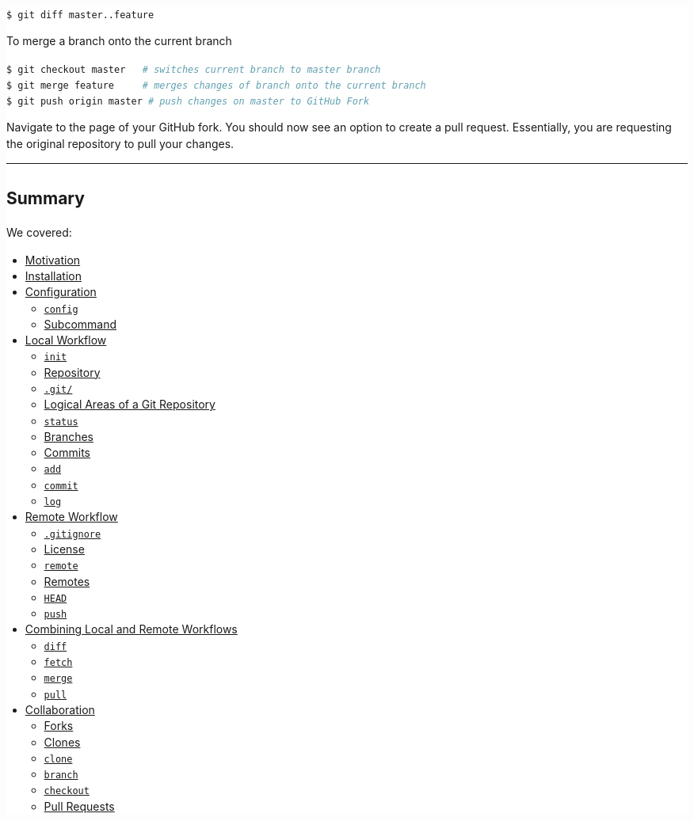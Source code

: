 ```bash
$ git diff master..feature
```

To merge a branch onto the current branch

```bash
$ git checkout master	# switches current branch to master branch
$ git merge feature		# merges changes of branch onto the current branch
$ git push origin master # push changes on master to GitHub Fork
```

Navigate to the page of your GitHub fork. You should now see an option to create a pull request. Essentially, you are requesting the original repository to pull your changes.

---

## Summary

We covered:

*	[Motivation](#motivation)
* [Installation](#installation)
* [Configuration](#configuration)
  * [`config`](#config)
  * [Subcommand](#subcommand)
* [Local Workflow](#local-workflow)
  * [`init`](#init)
  * [Repository](#repository)
  * [`.git/`](#.git)
  * [Logical Areas of a Git Repository](#logical-areas-of-a-git-repository)
  * [`status`](#status)
  * [Branches](#branches)
  * [Commits](#commits)
  * [`add`](#add)
  * [`commit`](#commit)
  * [`log`](#log)
* [Remote Workflow](#remote-workflow)
  * [`.gitignore`](#.gitignore)
  * [License](#license)
  * [`remote`](#remote)
  * [Remotes](#remotes)
  * [`HEAD`](#HEAD)
  * [`push`](#push)
* [Combining Local and Remote Workflows](#combining-local-and-remote-workflows)
  * [`diff`](#diff)
  * [`fetch`](#fetch)
  * [`merge`](#merge)
  * [`pull`](#pull)
* [Collaboration](#collaboration)
  * [Forks](#forks)
  * [Clones](#clones)
  * [`clone`](#clone)
  * [`branch`](#branch)
  * [`checkout`](#checkout)
  * [Pull Requests](#pull-requests)